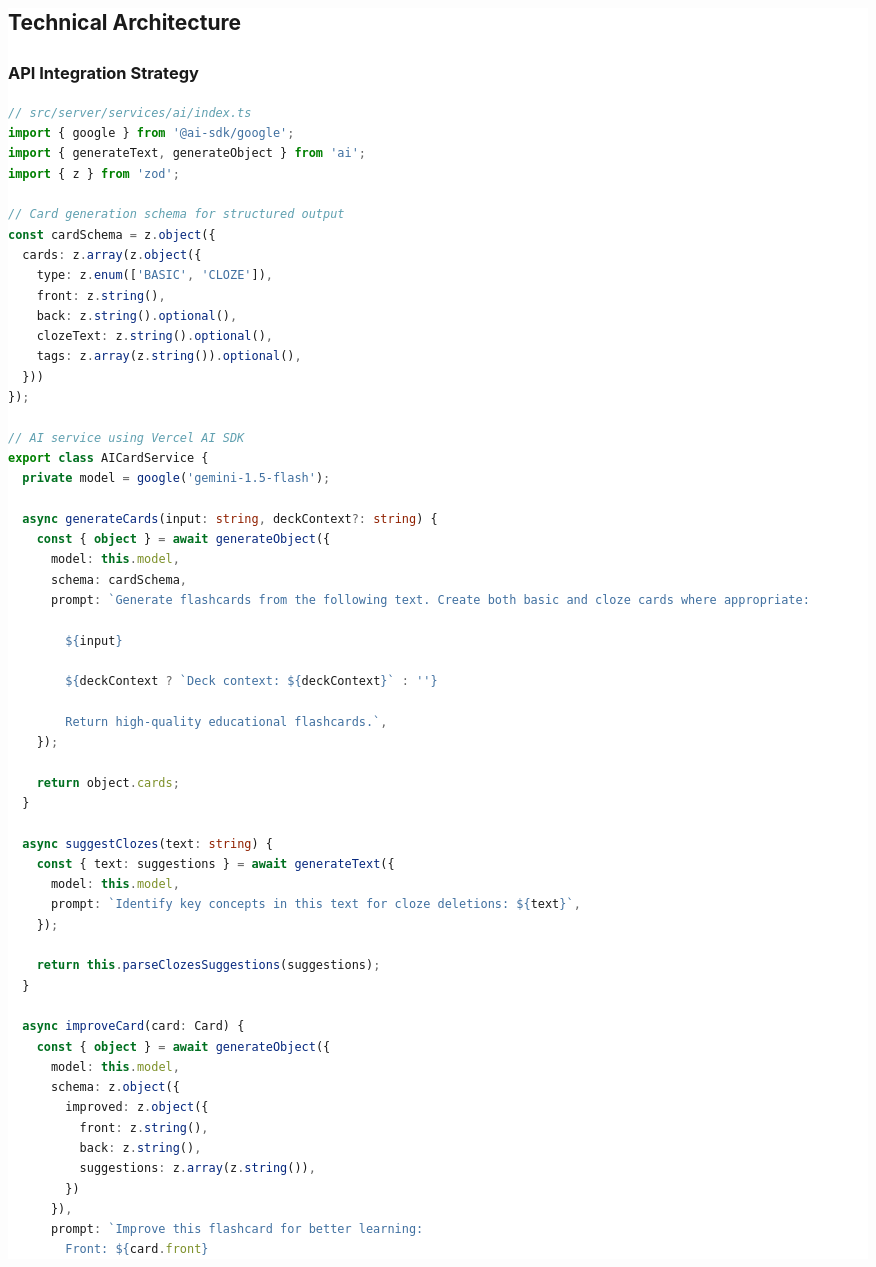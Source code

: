 ## Technical Architecture

### API Integration Strategy

```typescript
// src/server/services/ai/index.ts
import { google } from '@ai-sdk/google';
import { generateText, generateObject } from 'ai';
import { z } from 'zod';

// Card generation schema for structured output
const cardSchema = z.object({
  cards: z.array(z.object({
    type: z.enum(['BASIC', 'CLOZE']),
    front: z.string(),
    back: z.string().optional(),
    clozeText: z.string().optional(),
    tags: z.array(z.string()).optional(),
  }))
});

// AI service using Vercel AI SDK
export class AICardService {
  private model = google('gemini-1.5-flash');
  
  async generateCards(input: string, deckContext?: string) {
    const { object } = await generateObject({
      model: this.model,
      schema: cardSchema,
      prompt: `Generate flashcards from the following text. Create both basic and cloze cards where appropriate:
        
        ${input}
        
        ${deckContext ? `Deck context: ${deckContext}` : ''}
        
        Return high-quality educational flashcards.`,
    });
    
    return object.cards;
  }
  
  async suggestClozes(text: string) {
    const { text: suggestions } = await generateText({
      model: this.model,
      prompt: `Identify key concepts in this text for cloze deletions: ${text}`,
    });
    
    return this.parseClozesSuggestions(suggestions);
  }
  
  async improveCard(card: Card) {
    const { object } = await generateObject({
      model: this.model,
      schema: z.object({
        improved: z.object({
          front: z.string(),
          back: z.string(),
          suggestions: z.array(z.string()),
        })
      }),
      prompt: `Improve this flashcard for better learning:
        Front: ${card.front}
```
